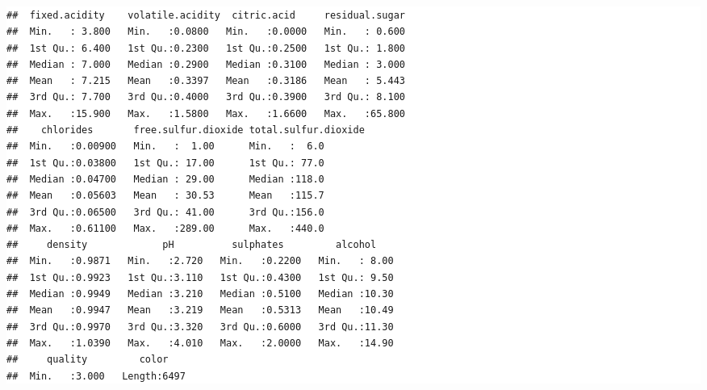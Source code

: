     ##  fixed.acidity    volatile.acidity  citric.acid     residual.sugar  
    ##  Min.   : 3.800   Min.   :0.0800   Min.   :0.0000   Min.   : 0.600  
    ##  1st Qu.: 6.400   1st Qu.:0.2300   1st Qu.:0.2500   1st Qu.: 1.800  
    ##  Median : 7.000   Median :0.2900   Median :0.3100   Median : 3.000  
    ##  Mean   : 7.215   Mean   :0.3397   Mean   :0.3186   Mean   : 5.443  
    ##  3rd Qu.: 7.700   3rd Qu.:0.4000   3rd Qu.:0.3900   3rd Qu.: 8.100  
    ##  Max.   :15.900   Max.   :1.5800   Max.   :1.6600   Max.   :65.800  
    ##    chlorides       free.sulfur.dioxide total.sulfur.dioxide
    ##  Min.   :0.00900   Min.   :  1.00      Min.   :  6.0       
    ##  1st Qu.:0.03800   1st Qu.: 17.00      1st Qu.: 77.0       
    ##  Median :0.04700   Median : 29.00      Median :118.0       
    ##  Mean   :0.05603   Mean   : 30.53      Mean   :115.7       
    ##  3rd Qu.:0.06500   3rd Qu.: 41.00      3rd Qu.:156.0       
    ##  Max.   :0.61100   Max.   :289.00      Max.   :440.0       
    ##     density             pH          sulphates         alcohol     
    ##  Min.   :0.9871   Min.   :2.720   Min.   :0.2200   Min.   : 8.00  
    ##  1st Qu.:0.9923   1st Qu.:3.110   1st Qu.:0.4300   1st Qu.: 9.50  
    ##  Median :0.9949   Median :3.210   Median :0.5100   Median :10.30  
    ##  Mean   :0.9947   Mean   :3.219   Mean   :0.5313   Mean   :10.49  
    ##  3rd Qu.:0.9970   3rd Qu.:3.320   3rd Qu.:0.6000   3rd Qu.:11.30  
    ##  Max.   :1.0390   Max.   :4.010   Max.   :2.0000   Max.   :14.90  
    ##     quality         color          
    ##  Min.   :3.000   Length:6497       